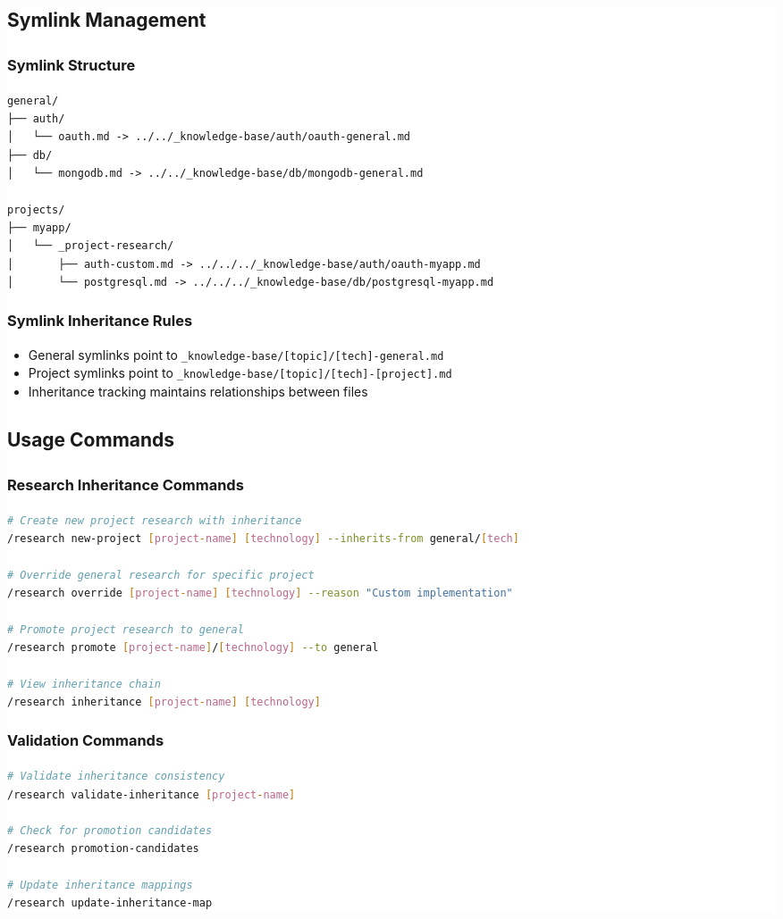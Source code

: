 ## Symlink Management

### Symlink Structure
```
general/
├── auth/
│   └── oauth.md -> ../../_knowledge-base/auth/oauth-general.md
├── db/
│   └── mongodb.md -> ../../_knowledge-base/db/mongodb-general.md

projects/
├── myapp/
│   └── _project-research/
│       ├── auth-custom.md -> ../../../_knowledge-base/auth/oauth-myapp.md
│       └── postgresql.md -> ../../../_knowledge-base/db/postgresql-myapp.md
```

### Symlink Inheritance Rules
- General symlinks point to `_knowledge-base/[topic]/[tech]-general.md`
- Project symlinks point to `_knowledge-base/[topic]/[tech]-[project].md`
- Inheritance tracking maintains relationships between files

## Usage Commands

### Research Inheritance Commands
```bash
# Create new project research with inheritance
/research new-project [project-name] [technology] --inherits-from general/[tech]

# Override general research for specific project
/research override [project-name] [technology] --reason "Custom implementation"

# Promote project research to general
/research promote [project-name]/[technology] --to general

# View inheritance chain
/research inheritance [project-name] [technology]
```

### Validation Commands
```bash
# Validate inheritance consistency
/research validate-inheritance [project-name]

# Check for promotion candidates
/research promotion-candidates

# Update inheritance mappings
/research update-inheritance-map
```
